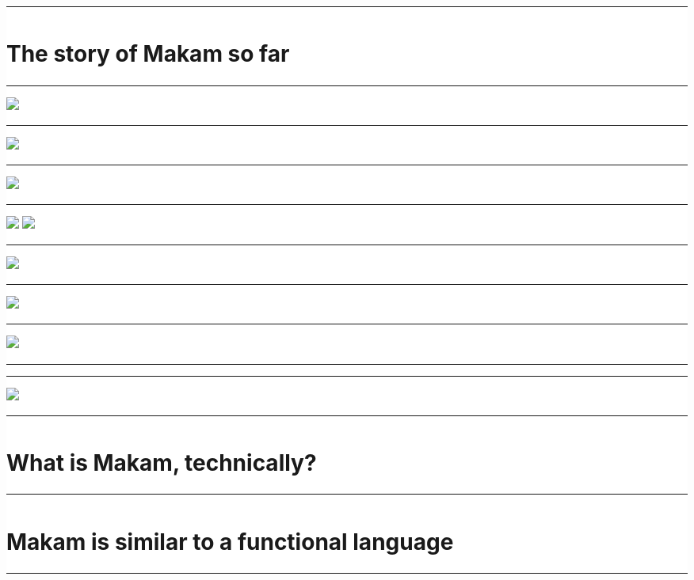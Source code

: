 ```makam
```

---

# The story of Makam so far

---

<img class="plain" src="images/akw.jpg" width=700 />

---

<img class="plain" src="images/csail.jpg" width=700 />

---

<img class="plain" src="images/adamc2018.jpg" height=500 />

---

<img class="plain" src="images/dale.jpg" width=300 />
<img class="plain" src="images/gopalan.jpg" width=300 />

---

<img class="plain" src="images/originate.jpg" width=700 />

---

<img class="plain" src="images/Umm_Kulthum_05.jpg" height=500 />

---

<img class="plain" src="images/samjit.jpg" width=700 />

---

<iframe width=640 height=360 src="https://www.youtube.com/embed/DE4kdyaduVM"></iframe>

---

<img class="plain" src="images/stlouis.jpg" width=700 />

---

# What is Makam, technically?

---

# Makam is similar to a functional language

---